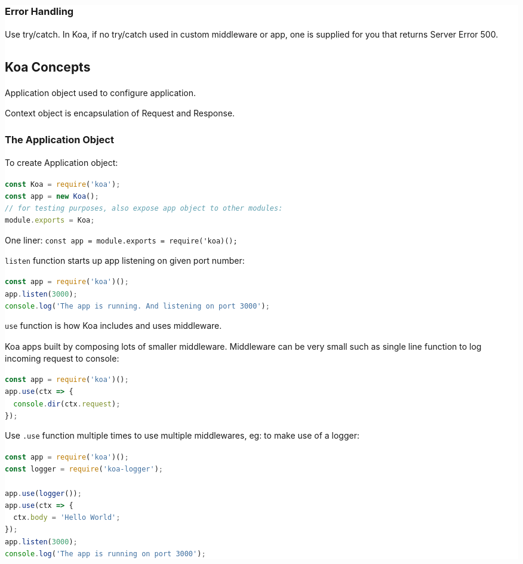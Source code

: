 ### Error Handling

Use try/catch. In Koa, if no try/catch used in custom middleware or app, one is supplied for you that returns Server Error 500.

## Koa Concepts

Application object used to configure application.

Context object is encapsulation of Request and Response.

###  The Application Object

To create Application object:

```javascript
const Koa = require('koa');
const app = new Koa();
// for testing purposes, also expose app object to other modules:
module.exports = Koa;
```

One liner: `const app = module.exports = require('koa)();`

`listen` function starts up app listening on given port number:

```javascript
const app = require('koa')();
app.listen(3000);
console.log('The app is running. And listening on port 3000');
```

`use` function is how Koa includes and uses middleware.

Koa apps built by composing lots of smaller middleware. Middleware can be very small such as single line function to log incoming request to console:

```javascript
const app = require('koa')();
app.use(ctx => {
  console.dir(ctx.request);
});
```

Use `.use` function multiple times to use multiple middlewares, eg: to make use of a logger:

```javascript
const app = require('koa')();
const logger = require('koa-logger');

app.use(logger());
app.use(ctx => {
  ctx.body = 'Hello World';
});
app.listen(3000);
console.log('The app is running on port 3000');
```
